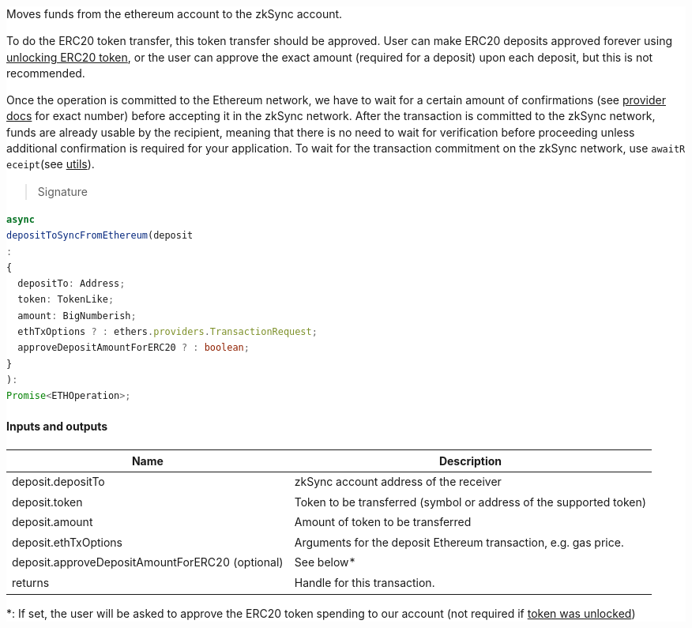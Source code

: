 Moves funds from the ethereum account to the zkSync account.

To do the ERC20 token transfer, this token transfer should be approved. User can make ERC20 deposits approved forever
using [unlocking ERC20 token], or the user can approve the exact amount (required for a deposit) upon each deposit, but
this is not recommended.

Once the operation is committed to the Ethereum network, we have to wait for a certain amount of confirmations (see
[provider docs] for exact number) before accepting it in the zkSync network. After the transaction is committed to the
zkSync network, funds are already usable by the recipient, meaning that there is no need to wait for verification before
proceeding unless additional confirmation is required for your application. To wait for the transaction commitment on
the zkSync network, use `awaitReceipt`(see [utils]).

[unlocking erc20 token]: #unlocking-erc20-deposits
[provider docs]: providers.md#get-amount-of-confirmations-required-for-priority-operations
[utils]: utils.md#awaiting-for-operation-completion

> Signature

```typescript
async
depositToSyncFromEthereum(deposit
:
{
  depositTo: Address;
  token: TokenLike;
  amount: BigNumberish;
  ethTxOptions ? : ethers.providers.TransactionRequest;
  approveDepositAmountForERC20 ? : boolean;
}
):
Promise<ETHOperation>;
```

#### Inputs and outputs

| Name                                            | Description                                                        |
| ----------------------------------------------- | ------------------------------------------------------------------ |
| deposit.depositTo                               | zkSync account address of the receiver                             |
| deposit.token                                   | Token to be transferred (symbol or address of the supported token) |
| deposit.amount                                  | Amount of token to be transferred                                  |
| deposit.ethTxOptions                            | Arguments for the deposit Ethereum transaction, e.g. gas price.    |
| deposit.approveDepositAmountForERC20 (optional) | See below\*                                                        |
| returns                                         | Handle for this transaction.                                       |

\*: If set, the user will be asked to approve the ERC20 token spending to our account (not required if
[token was unlocked](#unlocking-erc20-deposits))


[signer]: #signer
[batch builder]: #batch-builder
[set signing key transaction]: #changing-account-public-key
[additional ethereum transaction]: #authorize-new-public-key-using-ethereum-transaction
[transfer]: #transfer-in-the-zksync
[withdraw]: #withdraw-token-from-the-zksync
[get_fee]: providers.md#get-transaction-fee-from-the-server
[^signer]: If undefined, `Signer` will be derived from ethereum signature of specific message.
[^acc_id]: If undefined, it will be queried from the server.
[^ethsig]: If undefined, it will be deduced using the signature output.
[^undefined]: Returned `undefined` value means that the account does not exist in the state tree.
[^token]: "ETH" or address of the ERC20 token
[^amount]: To see if amount is packable use [pack amount util](utils.md#closest-packable-amount)
[^nonce]: If undefined, it will be queried from the server.
[^fast_fee]: If fee was requested manually, request has to be of "FastWithdraw" type